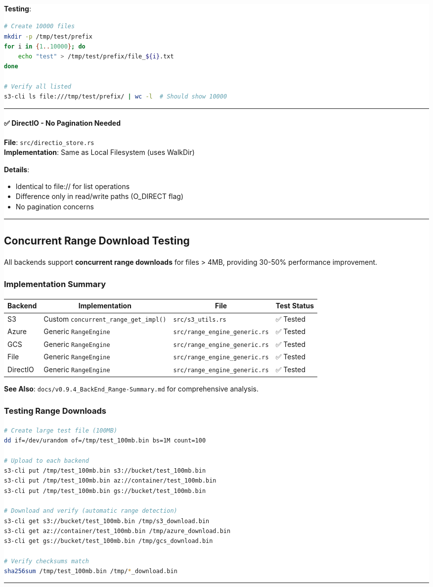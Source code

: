 **Testing**:
```bash
# Create 10000 files
mkdir -p /tmp/test/prefix
for i in {1..10000}; do
    echo "test" > /tmp/test/prefix/file_${i}.txt
done

# Verify all listed
s3-cli ls file:///tmp/test/prefix/ | wc -l  # Should show 10000
```

---

#### ✅ DirectIO - No Pagination Needed
**File**: `src/directio_store.rs`  
**Implementation**: Same as Local Filesystem (uses WalkDir)

**Details**:
- Identical to file:// for list operations
- Difference only in read/write paths (O_DIRECT flag)
- No pagination concerns

---

## Concurrent Range Download Testing

All backends support **concurrent range downloads** for files > 4MB, providing 30-50% performance improvement.

### Implementation Summary

| Backend | Implementation | File | Test Status |
|---------|---------------|------|-------------|
| S3 | Custom `concurrent_range_get_impl()` | `src/s3_utils.rs` | ✅ Tested |
| Azure | Generic `RangeEngine` | `src/range_engine_generic.rs` | ✅ Tested |
| GCS | Generic `RangeEngine` | `src/range_engine_generic.rs` | ✅ Tested |
| File | Generic `RangeEngine` | `src/range_engine_generic.rs` | ✅ Tested |
| DirectIO | Generic `RangeEngine` | `src/range_engine_generic.rs` | ✅ Tested |

**See Also**: `docs/v0.9.4_BackEnd_Range-Summary.md` for comprehensive analysis.

### Testing Range Downloads

```bash
# Create large test file (100MB)
dd if=/dev/urandom of=/tmp/test_100mb.bin bs=1M count=100

# Upload to each backend
s3-cli put /tmp/test_100mb.bin s3://bucket/test_100mb.bin
s3-cli put /tmp/test_100mb.bin az://container/test_100mb.bin
s3-cli put /tmp/test_100mb.bin gs://bucket/test_100mb.bin

# Download and verify (automatic range detection)
s3-cli get s3://bucket/test_100mb.bin /tmp/s3_download.bin
s3-cli get az://container/test_100mb.bin /tmp/azure_download.bin
s3-cli get gs://bucket/test_100mb.bin /tmp/gcs_download.bin

# Verify checksums match
sha256sum /tmp/test_100mb.bin /tmp/*_download.bin
```

---